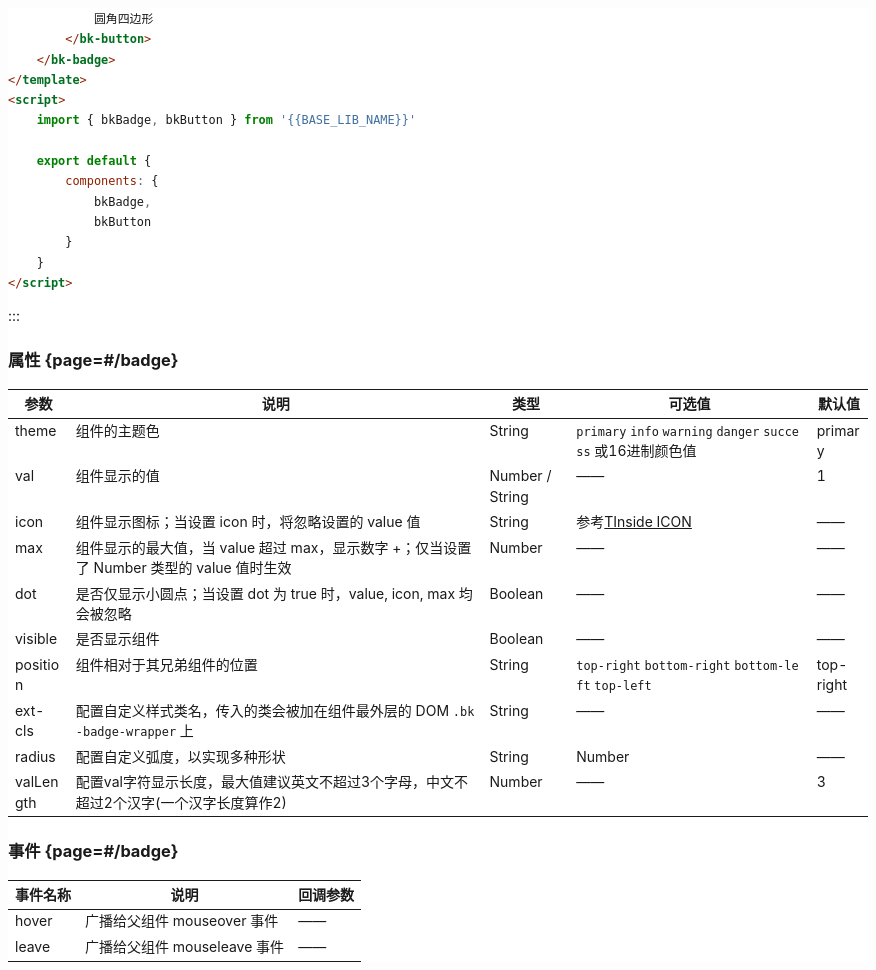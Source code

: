 ```html
            圆角四边形
        </bk-button>
    </bk-badge>
</template>
<script>
    import { bkBadge, bkButton } from '{{BASE_LIB_NAME}}'

    export default {
        components: {
            bkBadge,
            bkButton
        }
    }
</script>
```
:::


### 属性 {page=#/badge}
| 参数 | 说明 | 类型 | 可选值 | 默认值 |
|------|------|------|------|------|
| theme | 组件的主题色 | String | `primary` `info` `warning` `danger` `success` 或16进制颜色值 | primary |
| val | 组件显示的值 | Number / String | —— | 1 |
| icon | 组件显示图标；当设置 icon 时，将忽略设置的 value 值 | String | 参考[TInside ICON](ICON_URL) | —— |
| max | 组件显示的最大值，当 value 超过 max，显示数字 +；仅当设置了 Number 类型的 value 值时生效 | Number | —— | —— |
| dot | 是否仅显示小圆点；当设置 dot 为 true 时，value, icon, max 均会被忽略 | Boolean | —— | —— |
| visible | 是否显示组件 | Boolean | —— | —— |
| position | 组件相对于其兄弟组件的位置 | String | `top-right` `bottom-right` `bottom-left` `top-left` | top-right |
| ext-cls | 配置自定义样式类名，传入的类会被加在组件最外层的 DOM `.bk-badge-wrapper` 上 | String | —— | —— |
| radius | 配置自定义弧度，以实现多种形状 | String|Number | —— | 18px |
| valLength | 配置val字符显示长度，最大值建议英文不超过3个字母，中文不超过2个汉字(一个汉字长度算作2) | Number | —— | 3 |
### 事件 {page=#/badge}
| 事件名称 | 说明 | 回调参数 |
|------|------|------|
| hover | 广播给父组件 mouseover 事件 | —— |
| leave | 广播给父组件 mouseleave 事件 | —— |
